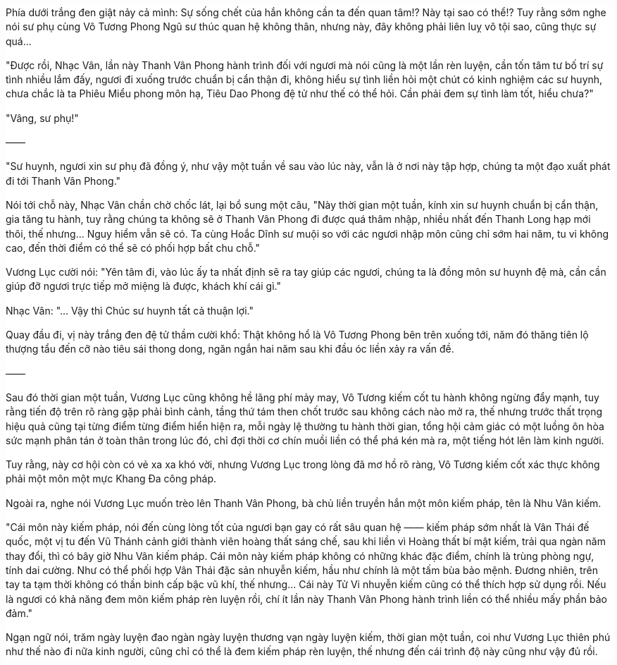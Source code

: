 Phía dưới trắng đen giật nảy cả mình: Sự sống chết của hắn không cần ta đến quan tâm!? Này tại sao có thể!? Tuy rằng sớm nghe nói sư phụ cùng Vô Tương Phong Ngũ sư thúc quan hệ không thân, nhưng này, đây không phải liên luỵ vô tội sao, cũng thực sự quá...

"Được rồi, Nhạc Vân, lần này Thanh Vân Phong hành trình đối với ngươi mà nói cũng là một lần rèn luyện, cần tốn tâm tư bố trí sự tình nhiều lắm đấy, ngươi đi xuống trước chuẩn bị cẩn thận đi, không hiểu sự tình liền hỏi một chút có kinh nghiệm các sư huynh, chưa chắc là ta Phiêu Miểu phong môn hạ, Tiêu Dao Phong đệ tử như thế có thể hỏi. Cần phải đem sự tình làm tốt, hiểu chưa?"

"Vâng, sư phụ!"

——

"Sư huynh, ngươi xin sư phụ đã đồng ý, như vậy một tuần về sau vào lúc này, vẫn là ở nơi này tập hợp, chúng ta một đạo xuất phát đi tới Thanh Vân Phong." 

Nói tới chỗ này, Nhạc Vân chần chờ chốc lát, lại bổ sung một câu, "Này thời gian một tuần, kính xin sư huynh chuẩn bị cẩn thận, gia tăng tu hành, tuy rằng chúng ta không sẽ ở Thanh Vân Phong đi được quá thâm nhập, nhiều nhất đến Thanh Long hạp mới thôi, thế nhưng... Nguy hiểm vẫn sẽ có. Ta cùng Hoắc Dĩnh sư muội so với các ngươi nhập môn cũng chỉ sớm hai năm, tu vi không cao, đến thời điểm có thể sẽ có phối hợp bất chu chỗ." 

Vương Lục cười nói: "Yên tâm đi, vào lúc ấy ta nhất định sẽ ra tay giúp các ngươi, chúng ta là đồng môn sư huynh đệ mà, cần cần giúp đỡ ngươi trực tiếp mở miệng là được, khách khí cái gì." 

Nhạc Vân: "... Vậy thì Chúc sư huynh tất cả thuận lợi." 

Quay đầu đi, vị này trắng đen đệ tử thầm cười khổ: Thật không hổ là Vô Tương Phong bên trên xuống tới, năm đó thăng tiên lộ thượng tẩu đến cỡ nào tiêu sái thong dong, ngăn ngắn hai năm sau khi đầu óc liền xảy ra vấn đề.

——

Sau đó thời gian một tuần, Vương Lục cũng không hề lãng phí mảy may, Vô Tương kiếm cốt tu hành không ngừng đẩy mạnh, tuy rằng tiến độ trên rõ ràng gặp phải bình cảnh, tầng thứ tám then chốt trước sau không cách nào mở ra, thế nhưng trước thất trọng hiệu quả cũng tại từng điểm từng điểm hiển hiện ra, mỗi ngày lệ thường tu hành thời gian, tổng hội cảm giác có một luồng ôn hòa sức mạnh phân tán ở toàn thân trong lúc đó, chỉ đợi thời cơ chín muồi liền có thể phá kén mà ra, một tiếng hót lên làm kinh người.

Tuy rằng, này cơ hội còn có vẻ xa xa khó vời, nhưng Vương Lục trong lòng đã mơ hồ rõ ràng, Vô Tương kiếm cốt xác thực không phải một môn một mực Khang Đa công pháp.

Ngoài ra, nghe nói Vương Lục muốn trèo lên Thanh Vân Phong, bà chủ liền truyền hắn một môn kiếm pháp, tên là Nhu Vân kiếm.

"Cái môn này kiếm pháp, nói đến cùng lòng tốt của ngươi bạn gay có rất sâu quan hệ —— kiếm pháp sớm nhất là Vân Thái đế quốc, một vị tu đến Vũ Thánh cảnh giới thành viên hoàng thất sáng chế, sau khi liền vì Hoàng thất bí mật kiếm, trải qua ngàn năm thay đổi, thì có bây giờ Nhu Vân kiếm pháp. Cái môn này kiếm pháp không có những khác đặc điểm, chính là trùng phòng ngự, tính dai cường. Như có thể phối hợp Vân Thái đặc sản nhuyễn kiếm, hầu như chính là một tấm bùa bảo mệnh. Đương nhiên, trên tay ta tạm thời không có thần binh cấp bậc vũ khí, thế nhưng... Cái này Tử Vi nhuyễn kiếm cũng có thể thích hợp sử dụng rồi. Nếu là ngươi có khả năng đem môn kiếm pháp rèn luyện rồi, chí ít lần này Thanh Vân Phong hành trình liền có thể nhiều mấy phần bảo đảm." 

Ngạn ngữ nói, trăm ngày luyện đao ngàn ngày luyện thương vạn ngày luyện kiếm, thời gian một tuần, coi như Vương Lục thiên phú như thế nào đi nữa kinh người, cũng chỉ có thể là đem kiếm pháp rèn luyện, thế nhưng đến cái trình độ này cũng như vậy đủ rồi.

